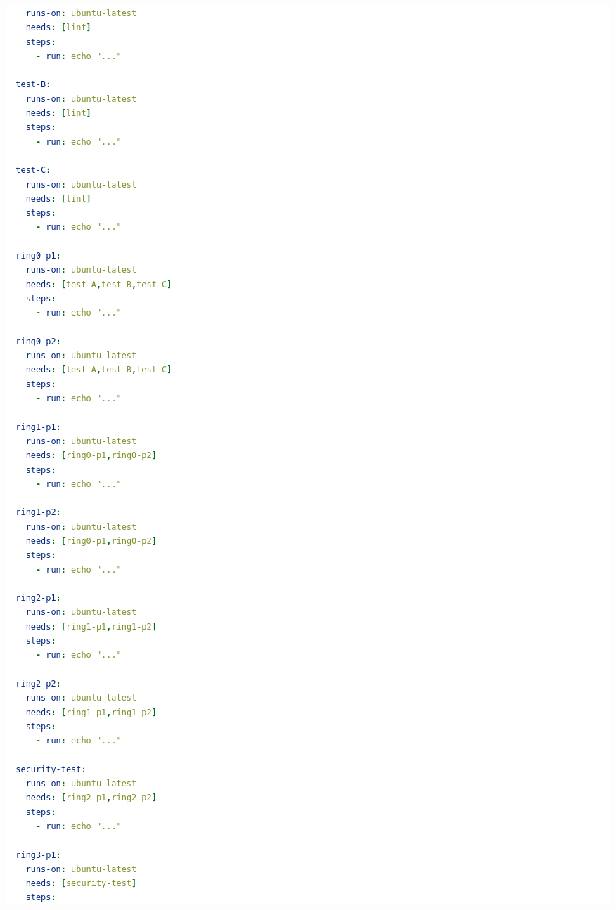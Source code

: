 ```yaml
    runs-on: ubuntu-latest
    needs: [lint]
    steps:
      - run: echo "..."
    
  test-B:
    runs-on: ubuntu-latest
    needs: [lint]
    steps:
      - run: echo "..."
 
  test-C:
    runs-on: ubuntu-latest
    needs: [lint]
    steps:
      - run: echo "..."
 
  ring0-p1:
    runs-on: ubuntu-latest
    needs: [test-A,test-B,test-C]
    steps:
      - run: echo "..."

  ring0-p2:
    runs-on: ubuntu-latest
    needs: [test-A,test-B,test-C]
    steps:
      - run: echo "..."

  ring1-p1:
    runs-on: ubuntu-latest
    needs: [ring0-p1,ring0-p2]
    steps:
      - run: echo "..."

  ring1-p2:
    runs-on: ubuntu-latest
    needs: [ring0-p1,ring0-p2]
    steps:
      - run: echo "..."

  ring2-p1:
    runs-on: ubuntu-latest
    needs: [ring1-p1,ring1-p2]
    steps:
      - run: echo "..."

  ring2-p2:
    runs-on: ubuntu-latest
    needs: [ring1-p1,ring1-p2]
    steps:
      - run: echo "..."

  security-test:
    runs-on: ubuntu-latest
    needs: [ring2-p1,ring2-p2]
    steps:
      - run: echo "..."
 
  ring3-p1:
    runs-on: ubuntu-latest
    needs: [security-test]
    steps:
```